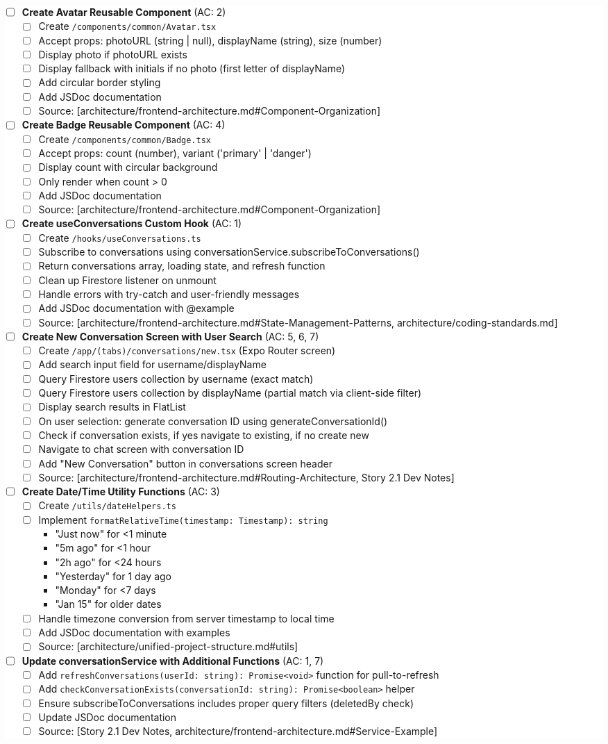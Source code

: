 - [ ] **Create Avatar Reusable Component** (AC: 2)
  - [ ] Create `/components/common/Avatar.tsx`
  - [ ] Accept props: photoURL (string | null), displayName (string), size (number)
  - [ ] Display photo if photoURL exists
  - [ ] Display fallback with initials if no photo (first letter of displayName)
  - [ ] Add circular border styling
  - [ ] Add JSDoc documentation
  - [ ] Source: [architecture/frontend-architecture.md#Component-Organization]

- [ ] **Create Badge Reusable Component** (AC: 4)
  - [ ] Create `/components/common/Badge.tsx`
  - [ ] Accept props: count (number), variant ('primary' | 'danger')
  - [ ] Display count with circular background
  - [ ] Only render when count > 0
  - [ ] Add JSDoc documentation
  - [ ] Source: [architecture/frontend-architecture.md#Component-Organization]

- [ ] **Create useConversations Custom Hook** (AC: 1)
  - [ ] Create `/hooks/useConversations.ts`
  - [ ] Subscribe to conversations using conversationService.subscribeToConversations()
  - [ ] Return conversations array, loading state, and refresh function
  - [ ] Clean up Firestore listener on unmount
  - [ ] Handle errors with try-catch and user-friendly messages
  - [ ] Add JSDoc documentation with @example
  - [ ] Source: [architecture/frontend-architecture.md#State-Management-Patterns, architecture/coding-standards.md]

- [ ] **Create New Conversation Screen with User Search** (AC: 5, 6, 7)
  - [ ] Create `/app/(tabs)/conversations/new.tsx` (Expo Router screen)
  - [ ] Add search input field for username/displayName
  - [ ] Query Firestore users collection by username (exact match)
  - [ ] Query Firestore users collection by displayName (partial match via client-side filter)
  - [ ] Display search results in FlatList
  - [ ] On user selection: generate conversation ID using generateConversationId()
  - [ ] Check if conversation exists, if yes navigate to existing, if no create new
  - [ ] Navigate to chat screen with conversation ID
  - [ ] Add "New Conversation" button in conversations screen header
  - [ ] Source: [architecture/frontend-architecture.md#Routing-Architecture, Story 2.1 Dev Notes]

- [ ] **Create Date/Time Utility Functions** (AC: 3)
  - [ ] Create `/utils/dateHelpers.ts`
  - [ ] Implement `formatRelativeTime(timestamp: Timestamp): string`
    - "Just now" for <1 minute
    - "5m ago" for <1 hour
    - "2h ago" for <24 hours
    - "Yesterday" for 1 day ago
    - "Monday" for <7 days
    - "Jan 15" for older dates
  - [ ] Handle timezone conversion from server timestamp to local time
  - [ ] Add JSDoc documentation with examples
  - [ ] Source: [architecture/unified-project-structure.md#utils]

- [ ] **Update conversationService with Additional Functions** (AC: 1, 7)
  - [ ] Add `refreshConversations(userId: string): Promise<void>` function for pull-to-refresh
  - [ ] Add `checkConversationExists(conversationId: string): Promise<boolean>` helper
  - [ ] Ensure subscribeToConversations includes proper query filters (deletedBy check)
  - [ ] Update JSDoc documentation
  - [ ] Source: [Story 2.1 Dev Notes, architecture/frontend-architecture.md#Service-Example]
